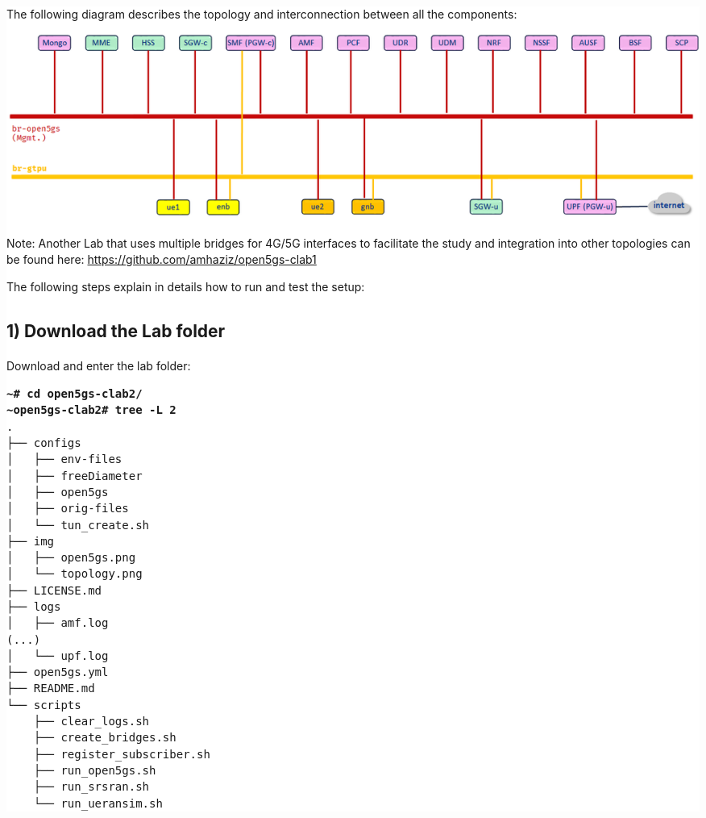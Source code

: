 
The following diagram describes the topology and interconnection between all the components:

![topo](./img/topology.png)

Note: Another Lab that uses multiple bridges for 4G/5G interfaces to facilitate the study and integration into other topologies can be found here:
https://github.com/amhaziz/open5gs-clab1


The following steps explain in details how to run and test the setup:

## 1) Download the Lab folder

Download and enter the lab folder:

<pre>
<b>~# cd open5gs-clab2/</b>
<b>~open5gs-clab2# tree -L 2</b>
.
├── configs
│   ├── env-files
│   ├── freeDiameter
│   ├── open5gs
│   ├── orig-files
│   └── tun_create.sh
├── img
│   ├── open5gs.png
│   └── topology.png
├── LICENSE.md
├── logs
│   ├── amf.log
(...)
│   └── upf.log
├── open5gs.yml
├── README.md
└── scripts
    ├── clear_logs.sh
    ├── create_bridges.sh
    ├── register_subscriber.sh
    ├── run_open5gs.sh
    ├── run_srsran.sh
    └── run_ueransim.sh
</pre>
